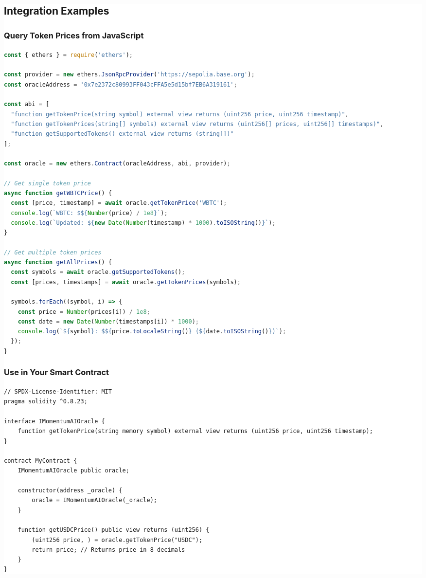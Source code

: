 ## Integration Examples

### Query Token Prices from JavaScript

```javascript
const { ethers } = require('ethers');

const provider = new ethers.JsonRpcProvider('https://sepolia.base.org');
const oracleAddress = '0x7e2372c80993FF043cFFA5e5d15bf7EB6A319161';

const abi = [
  "function getTokenPrice(string symbol) external view returns (uint256 price, uint256 timestamp)",
  "function getTokenPrices(string[] symbols) external view returns (uint256[] prices, uint256[] timestamps)",
  "function getSupportedTokens() external view returns (string[])"
];

const oracle = new ethers.Contract(oracleAddress, abi, provider);

// Get single token price
async function getWBTCPrice() {
  const [price, timestamp] = await oracle.getTokenPrice('WBTC');
  console.log(`WBTC: $${Number(price) / 1e8}`);
  console.log(`Updated: ${new Date(Number(timestamp) * 1000).toISOString()}`);
}

// Get multiple token prices
async function getAllPrices() {
  const symbols = await oracle.getSupportedTokens();
  const [prices, timestamps] = await oracle.getTokenPrices(symbols);
  
  symbols.forEach((symbol, i) => {
    const price = Number(prices[i]) / 1e8;
    const date = new Date(Number(timestamps[i]) * 1000);
    console.log(`${symbol}: $${price.toLocaleString()} (${date.toISOString()})`);
  });
}
```

### Use in Your Smart Contract

```solidity
// SPDX-License-Identifier: MIT
pragma solidity ^0.8.23;

interface IMomentumAIOracle {
    function getTokenPrice(string memory symbol) external view returns (uint256 price, uint256 timestamp);
}

contract MyContract {
    IMomentumAIOracle public oracle;
    
    constructor(address _oracle) {
        oracle = IMomentumAIOracle(_oracle);
    }
    
    function getUSDCPrice() public view returns (uint256) {
        (uint256 price, ) = oracle.getTokenPrice("USDC");
        return price; // Returns price in 8 decimals
    }
}
```

